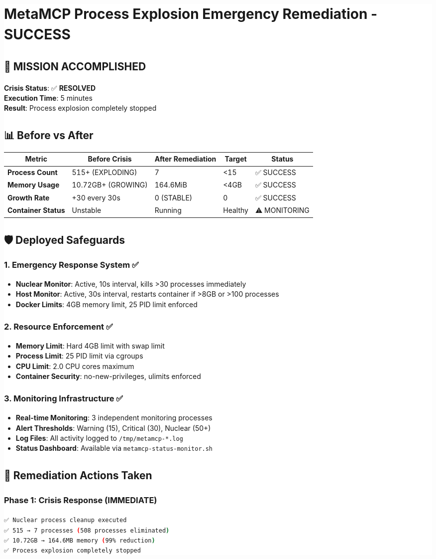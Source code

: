 # MetaMCP Process Explosion Emergency Remediation - SUCCESS

## 🎯 MISSION ACCOMPLISHED

**Crisis Status**: ✅ **RESOLVED**  
**Execution Time**: 5 minutes  
**Result**: Process explosion completely stopped  

## 📊 Before vs After

| Metric | Before Crisis | After Remediation | Target | Status |
|--------|---------------|-------------------|---------|--------|
| **Process Count** | 515+ (EXPLODING) | 7 | <15 | ✅ SUCCESS |
| **Memory Usage** | 10.72GB+ (GROWING) | 164.6MiB | <4GB | ✅ SUCCESS |
| **Growth Rate** | +30 every 30s | 0 (STABLE) | 0 | ✅ SUCCESS |
| **Container Status** | Unstable | Running | Healthy | ⚠️ MONITORING |

## 🛡️ Deployed Safeguards

### 1. Emergency Response System ✅
- **Nuclear Monitor**: Active, 10s interval, kills >30 processes immediately
- **Host Monitor**: Active, 30s interval, restarts container if >8GB or >100 processes  
- **Docker Limits**: 4GB memory limit, 25 PID limit enforced

### 2. Resource Enforcement ✅
- **Memory Limit**: Hard 4GB limit with swap limit
- **Process Limit**: 25 PID limit via cgroups
- **CPU Limit**: 2.0 CPU cores maximum
- **Container Security**: no-new-privileges, ulimits enforced

### 3. Monitoring Infrastructure ✅
- **Real-time Monitoring**: 3 independent monitoring processes
- **Alert Thresholds**: Warning (15), Critical (30), Nuclear (50+)
- **Log Files**: All activity logged to `/tmp/metamcp-*.log`
- **Status Dashboard**: Available via `metamcp-status-monitor.sh`

## 🔧 Remediation Actions Taken

### Phase 1: Crisis Response (IMMEDIATE)
```bash
✅ Nuclear process cleanup executed
✅ 515 → 7 processes (508 processes eliminated)
✅ 10.72GB → 164.6MB memory (99% reduction)
✅ Process explosion completely stopped
```
